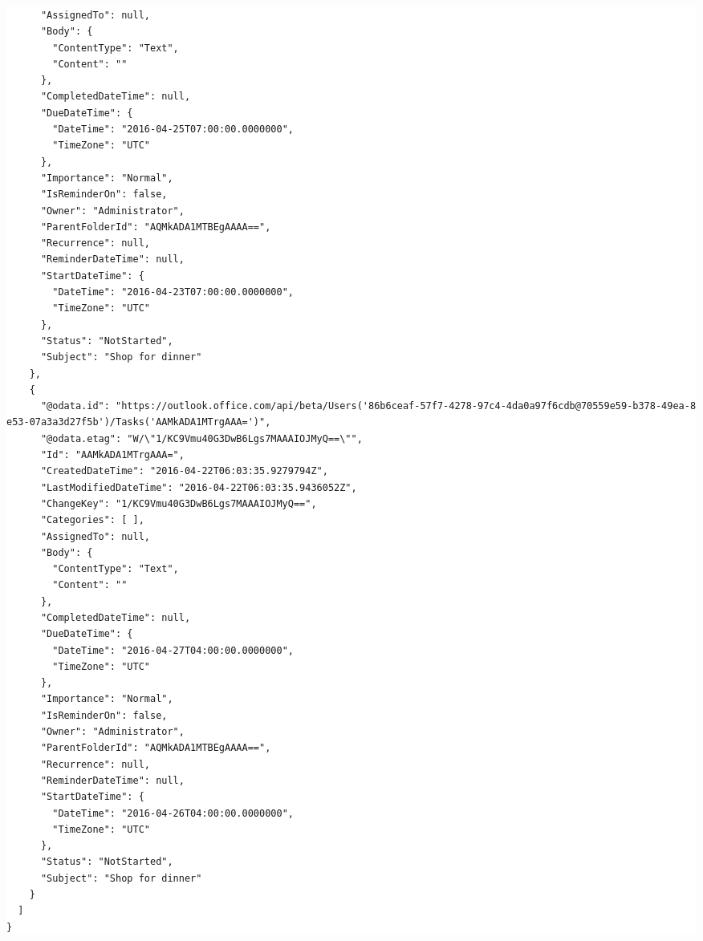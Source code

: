 ```
      "AssignedTo": null,
      "Body": {
        "ContentType": "Text",
        "Content": ""
      },
      "CompletedDateTime": null,
      "DueDateTime": {
        "DateTime": "2016-04-25T07:00:00.0000000",
        "TimeZone": "UTC"
      },
      "Importance": "Normal",
      "IsReminderOn": false,
      "Owner": "Administrator",
      "ParentFolderId": "AQMkADA1MTBEgAAAA==",
      "Recurrence": null,
      "ReminderDateTime": null,
      "StartDateTime": {
        "DateTime": "2016-04-23T07:00:00.0000000",
        "TimeZone": "UTC"
      },
      "Status": "NotStarted",
      "Subject": "Shop for dinner"
    },
    {
      "@odata.id": "https://outlook.office.com/api/beta/Users('86b6ceaf-57f7-4278-97c4-4da0a97f6cdb@70559e59-b378-49ea-8e53-07a3a3d27f5b')/Tasks('AAMkADA1MTrgAAA=')",
      "@odata.etag": "W/\"1/KC9Vmu40G3DwB6Lgs7MAAAIOJMyQ==\"",
      "Id": "AAMkADA1MTrgAAA=",
      "CreatedDateTime": "2016-04-22T06:03:35.9279794Z",
      "LastModifiedDateTime": "2016-04-22T06:03:35.9436052Z",
      "ChangeKey": "1/KC9Vmu40G3DwB6Lgs7MAAAIOJMyQ==",
      "Categories": [ ],
      "AssignedTo": null,
      "Body": {
        "ContentType": "Text",
        "Content": ""
      },
      "CompletedDateTime": null,
      "DueDateTime": {
        "DateTime": "2016-04-27T04:00:00.0000000",
        "TimeZone": "UTC"
      },
      "Importance": "Normal",
      "IsReminderOn": false,
      "Owner": "Administrator",
      "ParentFolderId": "AQMkADA1MTBEgAAAA==",
      "Recurrence": null,
      "ReminderDateTime": null,
      "StartDateTime": {
        "DateTime": "2016-04-26T04:00:00.0000000",
        "TimeZone": "UTC"
      },
      "Status": "NotStarted",
      "Subject": "Shop for dinner"
    }
  ]
}
```
